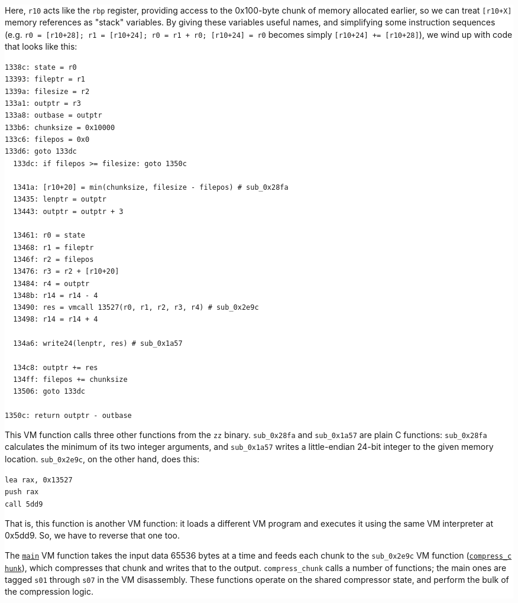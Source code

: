 Here, `r10` acts like the `rbp` register, providing access to the 0x100-byte chunk of memory allocated earlier, so we can treat `[r10+X]` memory references as "stack" variables. By giving these variables useful names, and simplifying some instruction sequences (e.g. `r0 = [r10+28]; r1 = [r10+24]; r0 = r1 + r0; [r10+24] = r0` becomes simply `[r10+24] += [r10+28]`), we wind up with code that looks like this:

```
1338c: state = r0
13393: fileptr = r1
1339a: filesize = r2
133a1: outptr = r3
133a8: outbase = outptr
133b6: chunksize = 0x10000
133c6: filepos = 0x0
133d6: goto 133dc
  133dc: if filepos >= filesize: goto 1350c

  1341a: [r10+20] = min(chunksize, filesize - filepos) # sub_0x28fa
  13435: lenptr = outptr
  13443: outptr = outptr + 3

  13461: r0 = state
  13468: r1 = fileptr
  1346f: r2 = filepos
  13476: r3 = r2 + [r10+20]
  13484: r4 = outptr
  1348b: r14 = r14 - 4
  13490: res = vmcall 13527(r0, r1, r2, r3, r4) # sub_0x2e9c
  13498: r14 = r14 + 4

  134a6: write24(lenptr, res) # sub_0x1a57

  134c8: outptr += res
  134ff: filepos += chunksize
  13506: goto 133dc

1350c: return outptr - outbase
```

This VM function calls three other functions from the `zz` binary. `sub_0x28fa` and `sub_0x1a57` are plain C functions: `sub_0x28fa` calculates the minimum of its two integer arguments, and `sub_0x1a57` writes a little-endian 24-bit integer to the given memory location. `sub_0x2e9c`, on the other hand, does this:

```
lea rax, 0x13527
push rax
call 5dd9
```

That is, this function is another VM function: it loads a different VM program and executes it using the same VM interpreter at 0x5dd9. So, we have to reverse that one too.

The [`main`](files/stage4/zzdisas.main.txt) VM function takes the input data 65536 bytes at a time and feeds each chunk to the `sub_0x2e9c` VM function ([`compress_chunk`](files/stage4/zzdisas.compress_chunk.txt)), which compresses that chunk and writes that to the output. `compress_chunk` calls a number of functions; the main ones are tagged `s01` through `s07` in the VM disassembly. These functions operate on the shared compressor state, and perform the bulk of the compression logic.
